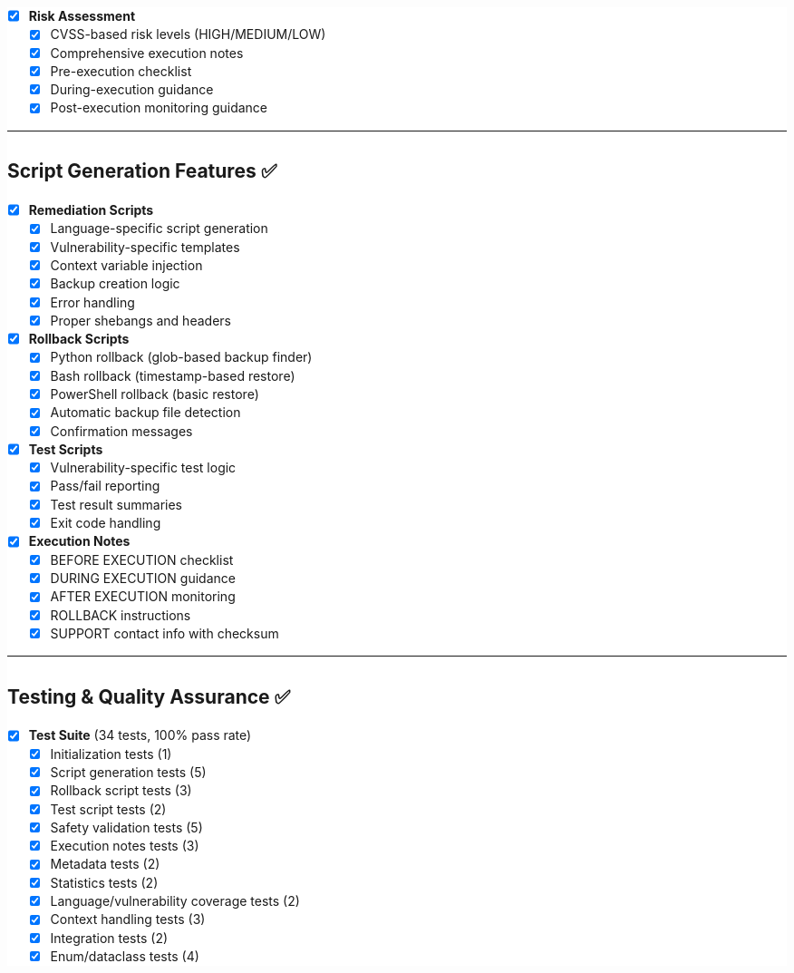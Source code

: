 - [x] **Risk Assessment**
  - [x] CVSS-based risk levels (HIGH/MEDIUM/LOW)
  - [x] Comprehensive execution notes
  - [x] Pre-execution checklist
  - [x] During-execution guidance
  - [x] Post-execution monitoring guidance

---

## Script Generation Features ✅

- [x] **Remediation Scripts**
  - [x] Language-specific script generation
  - [x] Vulnerability-specific templates
  - [x] Context variable injection
  - [x] Backup creation logic
  - [x] Error handling
  - [x] Proper shebangs and headers

- [x] **Rollback Scripts**
  - [x] Python rollback (glob-based backup finder)
  - [x] Bash rollback (timestamp-based restore)
  - [x] PowerShell rollback (basic restore)
  - [x] Automatic backup file detection
  - [x] Confirmation messages

- [x] **Test Scripts**
  - [x] Vulnerability-specific test logic
  - [x] Pass/fail reporting
  - [x] Test result summaries
  - [x] Exit code handling

- [x] **Execution Notes**
  - [x] BEFORE EXECUTION checklist
  - [x] DURING EXECUTION guidance
  - [x] AFTER EXECUTION monitoring
  - [x] ROLLBACK instructions
  - [x] SUPPORT contact info with checksum

---

## Testing & Quality Assurance ✅

- [x] **Test Suite** (34 tests, 100% pass rate)
  - [x] Initialization tests (1)
  - [x] Script generation tests (5)
  - [x] Rollback script tests (3)
  - [x] Test script tests (2)
  - [x] Safety validation tests (5)
  - [x] Execution notes tests (3)
  - [x] Metadata tests (2)
  - [x] Statistics tests (2)
  - [x] Language/vulnerability coverage tests (2)
  - [x] Context handling tests (3)
  - [x] Integration tests (2)
  - [x] Enum/dataclass tests (4)
